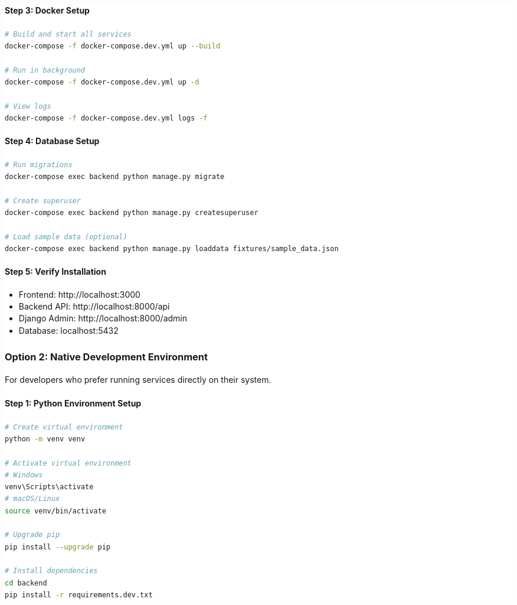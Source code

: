 #### Step 3: Docker Setup
```bash
# Build and start all services
docker-compose -f docker-compose.dev.yml up --build

# Run in background
docker-compose -f docker-compose.dev.yml up -d

# View logs
docker-compose -f docker-compose.dev.yml logs -f
```

#### Step 4: Database Setup
```bash
# Run migrations
docker-compose exec backend python manage.py migrate

# Create superuser
docker-compose exec backend python manage.py createsuperuser

# Load sample data (optional)
docker-compose exec backend python manage.py loaddata fixtures/sample_data.json
```

#### Step 5: Verify Installation
- Frontend: http://localhost:3000
- Backend API: http://localhost:8000/api
- Django Admin: http://localhost:8000/admin
- Database: localhost:5432

### Option 2: Native Development Environment

For developers who prefer running services directly on their system.

#### Step 1: Python Environment Setup
```bash
# Create virtual environment
python -m venv venv

# Activate virtual environment
# Windows
venv\Scripts\activate
# macOS/Linux
source venv/bin/activate

# Upgrade pip
pip install --upgrade pip

# Install dependencies
cd backend
pip install -r requirements.dev.txt
```

